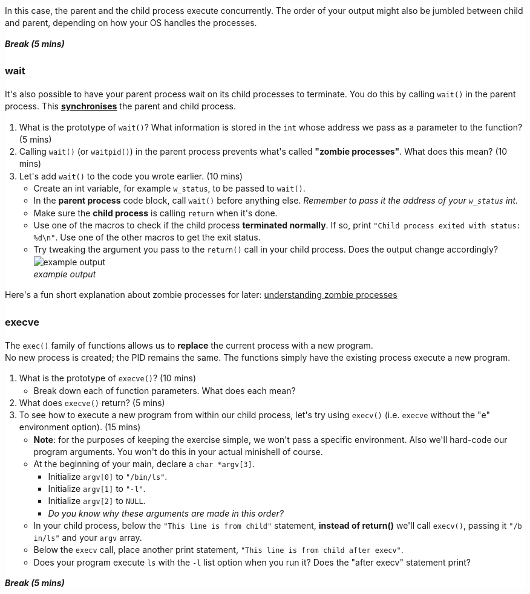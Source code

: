 In this case, the parent and the child process execute concurrently. The order of your output might also be jumbled between child and parent, depending on how your OS handles the processes.

***Break (5 mins)***

### wait
It's also possible to have your parent process wait on its child processes to terminate. You do this by calling `wait()` in the parent process. This **[synchronises](https://flylib.com/books/en/1.311.1.42/1/)** the parent and child process.
1. What is the prototype of `wait()`? What information is stored in the `int` whose address we pass as a parameter to the function? (5 mins)
2. Calling `wait()` (or `waitpid()`) in the parent process prevents what's called **"zombie processes"**. What does this mean? (10 mins)
3. Let's add `wait()` to the code you wrote earlier. (10 mins)
    - Create an int variable, for example `w_status`, to be passed to `wait()`.
    - In the **parent process** code block, call `wait()` before anything else. *Remember to pass it the address of your `w_status` int.*
    - Make sure the **child process** is calling `return` when it's done.
    - Use one of the macros to check if the child process **terminated normally**. If so, print `"Child process exited with status: %d\n"`. Use one of the other macros to get the exit status.
    - Try tweaking the argument you pass to the `return()` call in your child process. Does the output change accordingly?\
        ![example output](https://i.imgur.com/cFZAZFp.png)\
        *example output*

Here's a fun short explanation about zombie processes for later: [understanding zombie processes](https://youtu.be/xJ8KenZw2ag)

### execve
The `exec()` family of functions allows us to **replace** the current process with a new program.\
No new process is created; the PID remains the same. The functions simply have the existing process execute a new program.
1. What is the prototype of `execve()`? (10 mins)
    - Break down each of function parameters. What does each mean?
2. What does `execve()` return? (5 mins)
3. To see how to execute a new program from within our child process, let's try using `execv()` (i.e. `execve` without the "e" environment option). (15 mins)
    - **Note**: for the purposes of keeping the exercise simple, we won't pass a specific environment. Also we'll hard-code our program arguments. You won't do this in your actual minishell of course.
    - At the beginning of your main, declare a `char *argv[3]`.
        - Initialize `argv[0]` to `"/bin/ls"`.
        - Initialize `argv[1]` to `"-l"`.
        - Initialize `argv[2]` to `NULL`.
        - *Do you know why these arguments are made in this order?*
    - In your child process, below the `"This line is from child"` statement, **instead of return()** we'll call `execv()`, passing it `"/bin/ls"` and your `argv` array.
    - Below the `execv` call, place another print statement, `"This line is from child after execv"`.
    - Does your program execute `ls` with the `-l` list option when you run it? Does the "after execv" statement print?

***Break (5 mins)***
